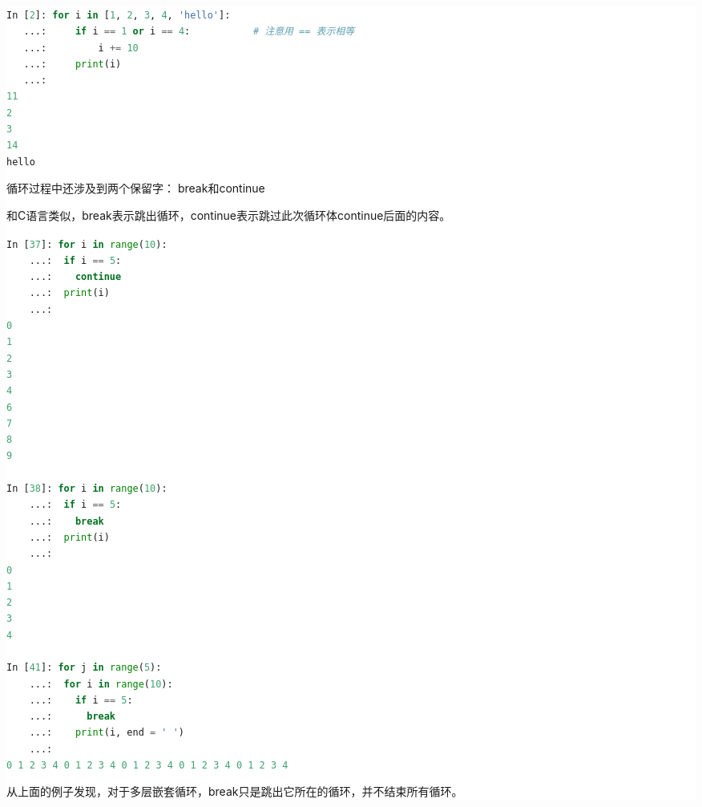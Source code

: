 ```python 
In [2]: for i in [1, 2, 3, 4, 'hello']:
   ...:     if i == 1 or i == 4:           # 注意用 == 表示相等
   ...:         i += 10
   ...:     print(i)
   ...: 
11
2
3
14
hello
```

循环过程中还涉及到两个保留字： break和continue  

和C语言类似，break表示跳出循环，continue表示跳过此次循环体continue后面的内容。  

```python  
In [37]: for i in range(10):
    ...:  if i == 5:
    ...:    continue
    ...:  print(i)
    ...: 
0
1
2
3
4
6
7
8
9

In [38]: for i in range(10):
    ...:  if i == 5:
    ...:    break
    ...:  print(i)
    ...: 
0
1
2
3
4

In [41]: for j in range(5):
    ...:  for i in range(10):
    ...:    if i == 5:
    ...:      break
    ...:    print(i, end = ' ')
    ...: 
0 1 2 3 4 0 1 2 3 4 0 1 2 3 4 0 1 2 3 4 0 1 2 3 4 
```

从上面的例子发现，对于多层嵌套循环，break只是跳出它所在的循环，并不结束所有循环。
